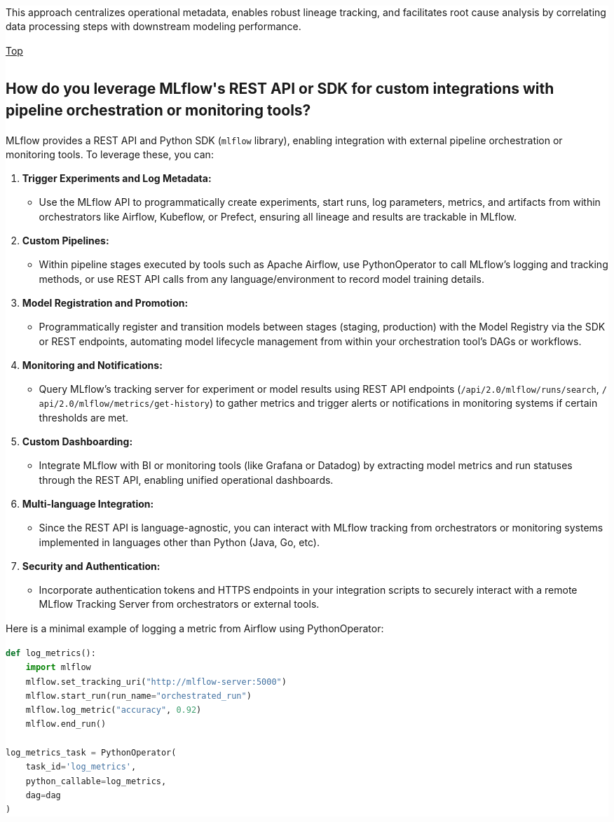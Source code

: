 This approach centralizes operational metadata, enables robust lineage tracking, and facilitates root cause analysis by correlating data processing steps with downstream modeling performance.

[Top](#top)

## How do you leverage MLflow's REST API or SDK for custom integrations with pipeline orchestration or monitoring tools?
MLflow provides a REST API and Python SDK (`mlflow` library), enabling integration with external pipeline orchestration or monitoring tools. To leverage these, you can:

1. **Trigger Experiments and Log Metadata:**
   - Use the MLflow API to programmatically create experiments, start runs, log parameters, metrics, and artifacts from within orchestrators like Airflow, Kubeflow, or Prefect, ensuring all lineage and results are trackable in MLflow.

2. **Custom Pipelines:**
   - Within pipeline stages executed by tools such as Apache Airflow, use PythonOperator to call MLflow’s logging and tracking methods, or use REST API calls from any language/environment to record model training details.

3. **Model Registration and Promotion:**
   - Programmatically register and transition models between stages (staging, production) with the Model Registry via the SDK or REST endpoints, automating model lifecycle management from within your orchestration tool’s DAGs or workflows.

4. **Monitoring and Notifications:**
   - Query MLflow’s tracking server for experiment or model results using REST API endpoints (`/api/2.0/mlflow/runs/search`, `/api/2.0/mlflow/metrics/get-history`) to gather metrics and trigger alerts or notifications in monitoring systems if certain thresholds are met.

5. **Custom Dashboarding:**
   - Integrate MLflow with BI or monitoring tools (like Grafana or Datadog) by extracting model metrics and run statuses through the REST API, enabling unified operational dashboards.

6. **Multi-language Integration:**
   - Since the REST API is language-agnostic, you can interact with MLflow tracking from orchestrators or monitoring systems implemented in languages other than Python (Java, Go, etc).

7. **Security and Authentication:**
   - Incorporate authentication tokens and HTTPS endpoints in your integration scripts to securely interact with a remote MLflow Tracking Server from orchestrators or external tools.

Here is a minimal example of logging a metric from Airflow using PythonOperator:

```python
def log_metrics():
    import mlflow
    mlflow.set_tracking_uri("http://mlflow-server:5000")
    mlflow.start_run(run_name="orchestrated_run")
    mlflow.log_metric("accuracy", 0.92)
    mlflow.end_run()

log_metrics_task = PythonOperator(
    task_id='log_metrics',
    python_callable=log_metrics,
    dag=dag
)
```
